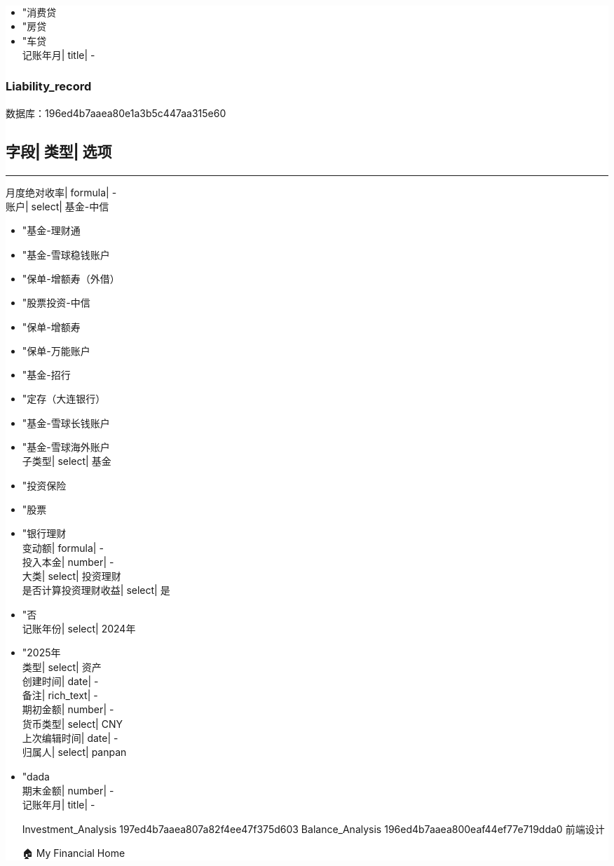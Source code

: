   - "消费贷
  - "房贷
  - "车贷  
记账年月| title| -  
  
### Liability_record

数据库：196ed4b7aaea80e1a3b5c447aa315e60

字段| 类型| 选项  
---
---
月度绝对收率| formula| -  
账户| select| 基金-中信
  - "基金-理财通
  - "基金-雪球稳钱账户
  - "保单-增额寿（外借）
  - "股票投资-中信
  - "保单-增额寿
  - "保单-万能账户
  - "基金-招行
  - "定存（大连银行）
  - "基金-雪球长钱账户
  - "基金-雪球海外账户  
子类型| select| 基金
  - "投资保险
  - "股票
  - "银行理财  
变动额| formula| -  
投入本金| number| -  
大类| select| 投资理财  
是否计算投资理财收益| select| 是
  - "否  
记账年份| select| 2024年
  - "2025年  
类型| select| 资产  
创建时间| date| -  
备注| rich_text| -  
期初金额| number| -  
货币类型| select| CNY  
上次编辑时间| date| -  
归属人| select| panpan
  - "dada  
期末金额| number| -  
记账年月| title| -  
      
    
    Investment_Analysis 197ed4b7aaea807a82f4ee47f375d603
    Balance_Analysis 196ed4b7aaea800eaf44ef77e719dda0
前端设计
    
    
    🏠 My Financial Home
    
